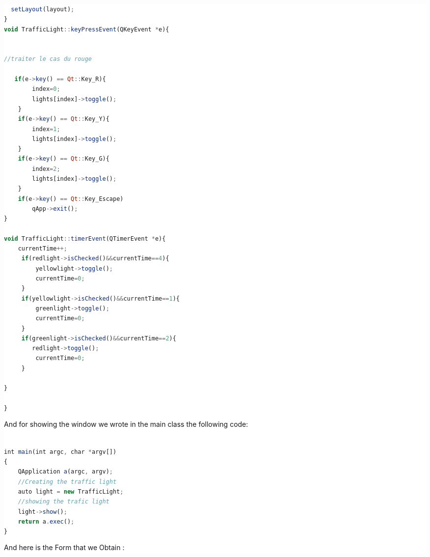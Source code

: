 ```javascript
  setLayout(layout);
}
void TrafficLight::keyPressEvent(QKeyEvent *e){


//traiter le cas du rouge

   if(e->key() == Qt::Key_R){
        index=0;
        lights[index]->toggle();
    }
    if(e->key() == Qt::Key_Y){
        index=1;
        lights[index]->toggle();
    }
    if(e->key() == Qt::Key_G){
        index=2;
        lights[index]->toggle();
    }
    if(e->key() == Qt::Key_Escape)
        qApp->exit();
}

void TrafficLight::timerEvent(QTimerEvent *e){
    currentTime++;
     if(redlight->isChecked()&&currentTime==4){
         yellowlight->toggle();
         currentTime=0;
     }
     if(yellowlight->isChecked()&&currentTime==1){
         greenlight->toggle();
         currentTime=0;
     }
     if(greenlight->isChecked()&&currentTime==2){
        redlight->toggle();
         currentTime=0;
     }

}

}

```
And for showing the window we wrote in the main class the following code:
```javascript

int main(int argc, char *argv[])
{
    QApplication a(argc, argv);
    //Creating the traffic light
    auto light = new TrafficLight;
    //showing the trafic light
    light->show();
    return a.exec();
}
```
And here is the Form that we Obtain :
